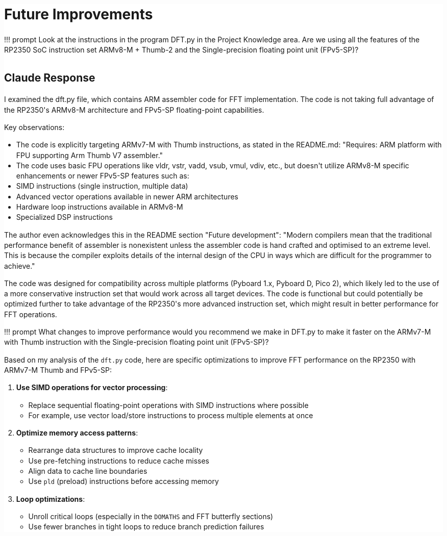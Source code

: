 # Future Improvements

!!! prompt
    Look at the instructions in the program DFT.py in the Project Knowledge area.  Are we using all the features of the RP2350 SoC instruction set ARMv8-M + Thumb-2 and the Single-precision floating point unit (FPv5-SP)?

## Claude Response

I examined the dft.py file, which contains ARM assembler code for FFT implementation. The code is not taking full advantage of the RP2350's ARMv8-M architecture and FPv5-SP floating-point capabilities.

Key observations:

- The code is explicitly targeting ARMv7-M with Thumb instructions, as stated in the README.md: "Requires: ARM platform with FPU supporting Arm Thumb V7 assembler."
- The code uses basic FPU operations like vldr, vstr, vadd, vsub, vmul, vdiv, etc., but doesn't utilize ARMv8-M specific enhancements or newer FPv5-SP features such as:
- SIMD instructions (single instruction, multiple data)
- Advanced vector operations available in newer ARM architectures
- Hardware loop instructions available in ARMv8-M
- Specialized DSP instructions

The author even acknowledges this in the README section "Future development":
"Modern compilers mean that the traditional performance benefit of assembler is nonexistent unless the assembler code is hand crafted and optimised to an extreme level. This is because the compiler exploits details of the internal design of the CPU in ways which are difficult for the programmer to achieve."

The code was designed for compatibility across multiple platforms (Pyboard 1.x, Pyboard D, Pico 2), which likely led to the use of a more conservative instruction set that would work across all target devices.
The code is functional but could potentially be optimized further to take advantage of the RP2350's more advanced instruction set, which might result in better performance for FFT operations.

!!! prompt
    What changes to improve performance would you recommend we make in DFT.py to make it faster on the ARMv7-M with Thumb instruction with the Single-precision floating point unit (FPv5-SP)?

Based on my analysis of the `dft.py` code, here are specific optimizations to improve FFT performance on the RP2350 with ARMv7-M Thumb and FPv5-SP:

1. **Use SIMD operations for vector processing**:
   - Replace sequential floating-point operations with SIMD instructions where possible
   - For example, use vector load/store instructions to process multiple elements at once

2. **Optimize memory access patterns**:
   - Rearrange data structures to improve cache locality
   - Use pre-fetching instructions to reduce cache misses
   - Align data to cache line boundaries
   - Use `pld` (preload) instructions before accessing memory

3. **Loop optimizations**:
   - Unroll critical loops (especially in the `DOMATHS` and FFT butterfly sections)
   - Use fewer branches in tight loops to reduce branch prediction failures
